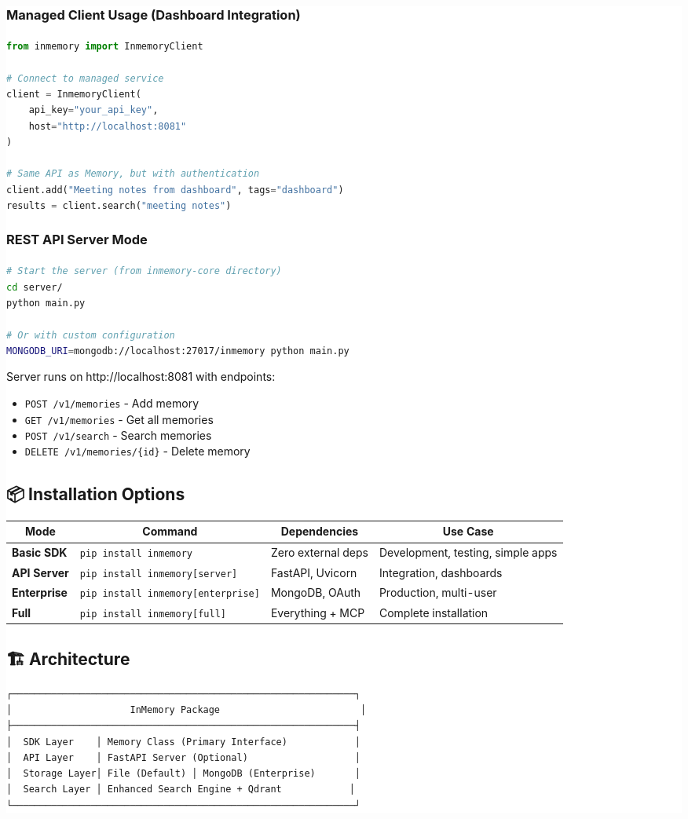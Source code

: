 ### Managed Client Usage (Dashboard Integration)

```python
from inmemory import InmemoryClient

# Connect to managed service
client = InmemoryClient(
    api_key="your_api_key",
    host="http://localhost:8081"
)

# Same API as Memory, but with authentication
client.add("Meeting notes from dashboard", tags="dashboard")
results = client.search("meeting notes")
```

### REST API Server Mode

```bash
# Start the server (from inmemory-core directory)
cd server/
python main.py

# Or with custom configuration
MONGODB_URI=mongodb://localhost:27017/inmemory python main.py
```

Server runs on http://localhost:8081 with endpoints:
- `POST /v1/memories` - Add memory
- `GET /v1/memories` - Get all memories
- `POST /v1/search` - Search memories
- `DELETE /v1/memories/{id}` - Delete memory

## 📦 Installation Options

| Mode | Command | Dependencies | Use Case |
|------|---------|--------------|----------|
| **Basic SDK** | `pip install inmemory` | Zero external deps | Development, testing, simple apps |
| **API Server** | `pip install inmemory[server]` | FastAPI, Uvicorn | Integration, dashboards |
| **Enterprise** | `pip install inmemory[enterprise]` | MongoDB, OAuth | Production, multi-user |
| **Full** | `pip install inmemory[full]` | Everything + MCP | Complete installation |

## 🏗️ Architecture

```
┌─────────────────────────────────────────────────────────────┐
│                     InMemory Package                         │
├─────────────────────────────────────────────────────────────┤
│  SDK Layer    │ Memory Class (Primary Interface)            │
│  API Layer    │ FastAPI Server (Optional)                   │
│  Storage Layer│ File (Default) │ MongoDB (Enterprise)       │
│  Search Layer │ Enhanced Search Engine + Qdrant            │
└─────────────────────────────────────────────────────────────┘
```
